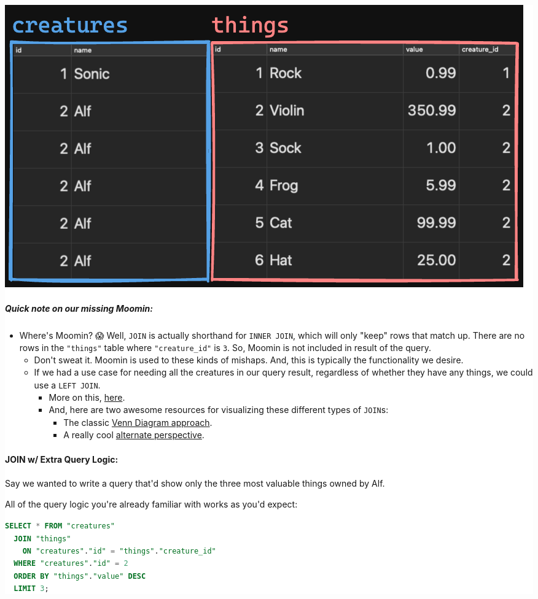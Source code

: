 ![join query result](./images/join_query.png)

##### Quick note on our missing Moomin:
* Where's Moomin? 😱 Well, `JOIN` is actually shorthand for `INNER JOIN`, which will only "keep" rows that match up. There are no rows in the `"things"` table where `"creature_id"` is `3`. So, Moomin is not included in result of the query.
  * Don't sweat it. Moomin is used to these kinds of mishaps. And, this is typically the functionality we desire.
  * If we had a use case for needing all the creatures in our query result, regardless of whether they have any things, we could use a `LEFT JOIN`.
    * More on this, [here](https://www.w3schools.com/sql/sql_join_left.asp).
    * And, here are two awesome resources for visualizing these different types of `JOIN`s:
      * The classic [Venn Diagram approach](https://towardsdatascience.com/visual-sql-joins-4e3899d9d46c).
      * A really cool [alternate perspective](https://towardsdatascience.com/you-should-use-this-to-visualize-sql-joins-instead-of-venn-diagrams-ede15f9583fc).

#### JOIN w/ Extra Query Logic:

Say we wanted to write a query that'd show only the three most valuable things owned by Alf.

All of the query logic you're already familiar with works as you'd expect:

```sql
SELECT * FROM "creatures"
  JOIN "things"
    ON "creatures"."id" = "things"."creature_id"
  WHERE "creatures"."id" = 2
  ORDER BY "things"."value" DESC
  LIMIT 3;
```
